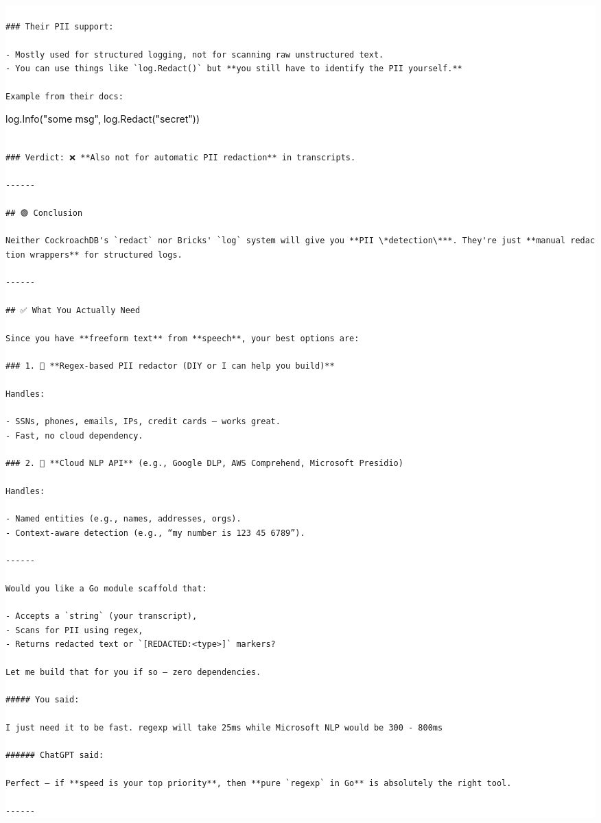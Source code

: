 ```

### Their PII support:

- Mostly used for structured logging, not for scanning raw unstructured text.
- You can use things like `log.Redact()` but **you still have to identify the PII yourself.**

Example from their docs:

```



log.Info("some msg", log.Redact("secret"))
```

### Verdict: ❌ **Also not for automatic PII redaction** in transcripts.

------

## 🟢 Conclusion

Neither CockroachDB's `redact` nor Bricks' `log` system will give you **PII \*detection\***. They're just **manual redaction wrappers** for structured logs.

------

## ✅ What You Actually Need

Since you have **freeform text** from **speech**, your best options are:

### 1. 🧠 **Regex-based PII redactor (DIY or I can help you build)**

Handles:

- SSNs, phones, emails, IPs, credit cards — works great.
- Fast, no cloud dependency.

### 2. 🤖 **Cloud NLP API** (e.g., Google DLP, AWS Comprehend, Microsoft Presidio)

Handles:

- Named entities (e.g., names, addresses, orgs).
- Context-aware detection (e.g., “my number is 123 45 6789”).

------

Would you like a Go module scaffold that:

- Accepts a `string` (your transcript),
- Scans for PII using regex,
- Returns redacted text or `[REDACTED:<type>]` markers?

Let me build that for you if so — zero dependencies.

##### You said:

I just need it to be fast. regexp will take 25ms while Microsoft NLP would be 300 - 800ms

###### ChatGPT said:

Perfect — if **speed is your top priority**, then **pure `regexp` in Go** is absolutely the right tool.

------
```